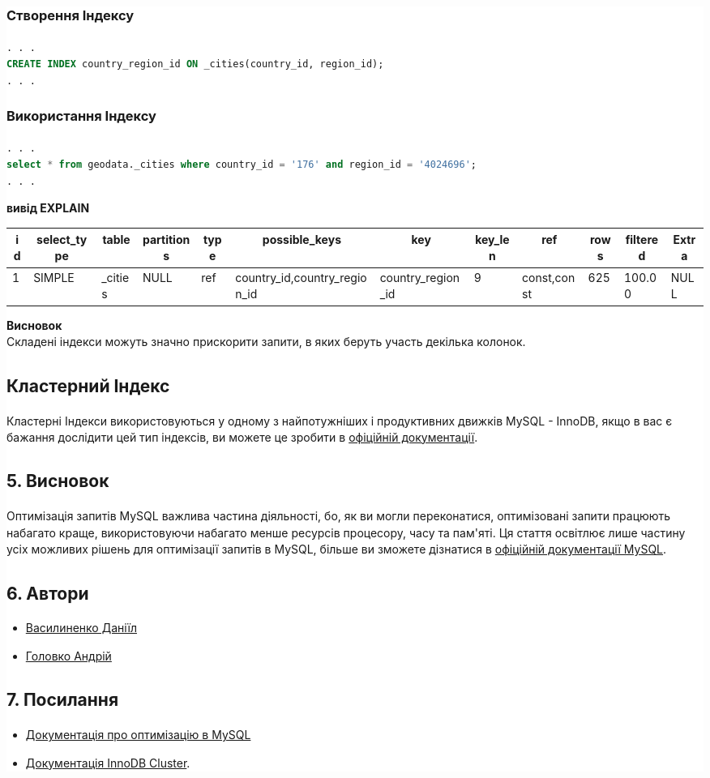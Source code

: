 ### Створення Індексу

```sql
. . .
CREATE INDEX country_region_id ON _cities(country_id, region_id);
. . .
```

### Використання Індексу

```sql
. . .
select * from geodata._cities where country_id = '176' and region_id = '4024696';
. . .
```

**вивід EXPLAIN**

| id | select_type | table   | partitions | type | possible_keys                | key               | key_len | ref         | rows | filtered | Extra |
| --- | --- | --- | --- | --- | --- | --- | --- | --- | --- | --- | --- |
|  1 | SIMPLE      | _cities | NULL       | ref  | country_id,country_region_id | country_region_id | 9       | const,const |  625 |   100.00 | NULL  |

**Висновок**  
Складені індекси можуть значно прискорити запити, в яких беруть участь декілька колонок.

## Кластерний Індекс

Кластерні Індекси використовуються у одному з найпотужніших і продуктивних движків MySQL - InnoDB, якщо в вас є бажання дослідити цей тип індексів, ви можете це зробити в [офіційній документації](https://dev.mysql.com/doc/refman/8.0/en/mysql-innodb-cluster-userguide.html "InnoDB Cluster."). 

## 5. Висновок

Оптимізація запитів MySQL важлива частина діяльності, бо, як ви могли переконатися, оптимізовані запити працюють набагато краще, використовуючи набагато менше ресурсів процесору, часу та пам'яті. Ця стаття освітлює лише частину усіх можливих рішень для оптимізації запитів в MySQL, більше ви зможете дізнатися в [офіційній документації MySQL](https://dev.mysql.com/doc/refman/8.0/en/optimization.html "MySQL Optimization Documentaion.").

## 6. Автори

*  [Василиненко Даніїл](http://example.com/link "github")

*  [Головко Андрій](http://example.com/link "github")

## 7. Посилання

*   [Документація про оптимізацію в MySQL](https://dev.mysql.com/doc/refman/8.0/en/optimization.html "MySQL Optimization Documentaion")

*   [Документація InnoDB Cluster](https://dev.mysql.com/doc/refman/8.0/en/mysql-innodb-cluster-userguide.html "InnoDB Cluster."). 
